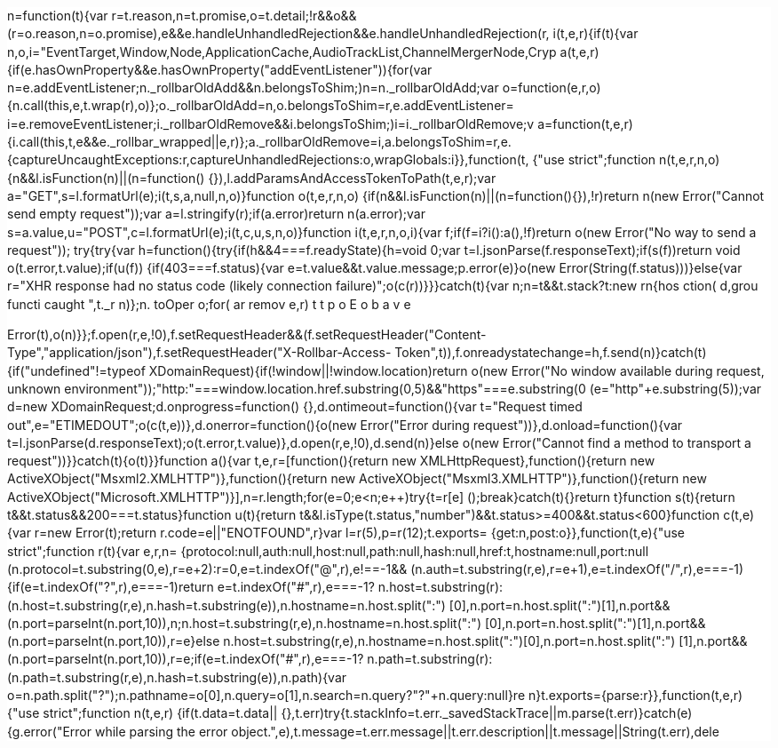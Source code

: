 n=function(t){var r=t.reason,n=t.promise,o=t.detail;!r&&o&& (r=o.reason,n=o.promise),e&&e.handleUnhandledRejection&&e.handleUnhandledRejection(r,
i(t,e,r){if(t){var n,o,i="EventTarget,Window,Node,ApplicationCache,AudioTrackList,ChannelMergerNode,Cryp
a(t,e,r){if(e.hasOwnProperty&&e.hasOwnProperty("addEventListener")){for(var n=e.addEventListener;n._rollbarOldAdd&&n.belongsToShim;)n=n._rollbarOldAdd;var o=function(e,r,o) {n.call(this,e,t.wrap(r),o)};o._rollbarOldAdd=n,o.belongsToShim=r,e.addEventListener=
i=e.removeEventListener;i._rollbarOldRemove&&i.belongsToShim;)i=i._rollbarOldRemove;v a=function(t,e,r)
{i.call(this,t,e&&e._rollbar_wrapped||e,r)};a._rollbarOldRemove=i,a.belongsToShim=r,e. {captureUncaughtExceptions:r,captureUnhandledRejections:o,wrapGlobals:i}},function(t, {"use strict";function n(t,e,r,n,o){n&&l.isFunction(n)||(n=function() {}),l.addParamsAndAccessTokenToPath(t,e,r);var a="GET",s=l.formatUrl(e);i(t,s,a,null,n,o)}function o(t,e,r,n,o) {if(n&&l.isFunction(n)||(n=function(){}),!r)return n(new Error("Cannot send empty request"));var a=l.stringify(r);if(a.error)return n(a.error);var s=a.value,u="POST",c=l.formatUrl(e);i(t,c,u,s,n,o)}function i(t,e,r,n,o,i){var f;if(f=i?i():a(),!f)return o(new Error("No way to send a request"));
try{try{var h=function(){try{if(h&&4===f.readyState){h=void 0;var t=l.jsonParse(f.responseText);if(s(f))return void o(t.error,t.value);if(u(f)) {if(403===f.status){var e=t.value&&t.value.message;p.error(e)}o(new Error(String(f.status)))}else{var r="XHR response had no status code (likely connection failure)";o(c(r))}}}catch(t){var n;n=t&&t.stack?t:new
rn{hos
ction(
d,grou
functi caught ",t._r n)};n. toOper
o;for( ar
remov e,r)
t
t
p
o E o b a
v
e

 Error(t),o(n)}};f.open(r,e,!0),f.setRequestHeader&&(f.setRequestHeader("Content- Type","application/json"),f.setRequestHeader("X-Rollbar-Access- Token",t)),f.onreadystatechange=h,f.send(n)}catch(t){if("undefined"!=typeof XDomainRequest){if(!window||!window.location)return o(new Error("No window available during request, unknown environment"));"http:"===window.location.href.substring(0,5)&&"https"===e.substring(0 (e="http"+e.substring(5));var d=new XDomainRequest;d.onprogress=function() {},d.ontimeout=function(){var t="Request timed out",e="ETIMEDOUT";o(c(t,e))},d.onerror=function(){o(new Error("Error during request"))},d.onload=function(){var t=l.jsonParse(d.responseText);o(t.error,t.value)},d.open(r,e,!0),d.send(n)}else
o(new Error("Cannot find a method to transport a request"))}}catch(t){o(t)}}function a(){var t,e,r=[function(){return new XMLHttpRequest},function(){return new ActiveXObject("Msxml2.XMLHTTP")},function(){return new ActiveXObject("Msxml3.XMLHTTP")},function(){return new ActiveXObject("Microsoft.XMLHTTP")}],n=r.length;for(e=0;e<n;e++)try{t=r[e] ();break}catch(t){}return t}function s(t){return
t&&t.status&&200===t.status}function u(t){return t&&l.isType(t.status,"number")&&t.status>=400&&t.status<600}function c(t,e){var
r=new Error(t);return r.code=e||"ENOTFOUND",r}var l=r(5),p=r(12);t.exports= {get:n,post:o}},function(t,e){"use strict";function r(t){var e,r,n= {protocol:null,auth:null,host:null,path:null,hash:null,href:t,hostname:null,port:null (n.protocol=t.substring(0,e),r=e+2):r=0,e=t.indexOf("@",r),e!==-1&& (n.auth=t.substring(r,e),r=e+1),e=t.indexOf("/",r),e===-1) {if(e=t.indexOf("?",r),e===-1)return e=t.indexOf("#",r),e===-1? n.host=t.substring(r): (n.host=t.substring(r,e),n.hash=t.substring(e)),n.hostname=n.host.split(":") [0],n.port=n.host.split(":")[1],n.port&& (n.port=parseInt(n.port,10)),n;n.host=t.substring(r,e),n.hostname=n.host.split(":") [0],n.port=n.host.split(":")[1],n.port&&(n.port=parseInt(n.port,10)),r=e}else n.host=t.substring(r,e),n.hostname=n.host.split(":")[0],n.port=n.host.split(":") [1],n.port&&(n.port=parseInt(n.port,10)),r=e;if(e=t.indexOf("#",r),e===-1? n.path=t.substring(r):(n.path=t.substring(r,e),n.hash=t.substring(e)),n.path){var o=n.path.split("?");n.pathname=o[0],n.query=o[1],n.search=n.query?"?"+n.query:null}re
n}t.exports={parse:r}},function(t,e,r){"use strict";function n(t,e,r) {if(t.data=t.data|| {},t.err)try{t.stackInfo=t.err._savedStackTrace||m.parse(t.err)}catch(e) {g.error("Error while parsing the error object.",e),t.message=t.err.message||t.err.description||t.message||String(t.err),dele